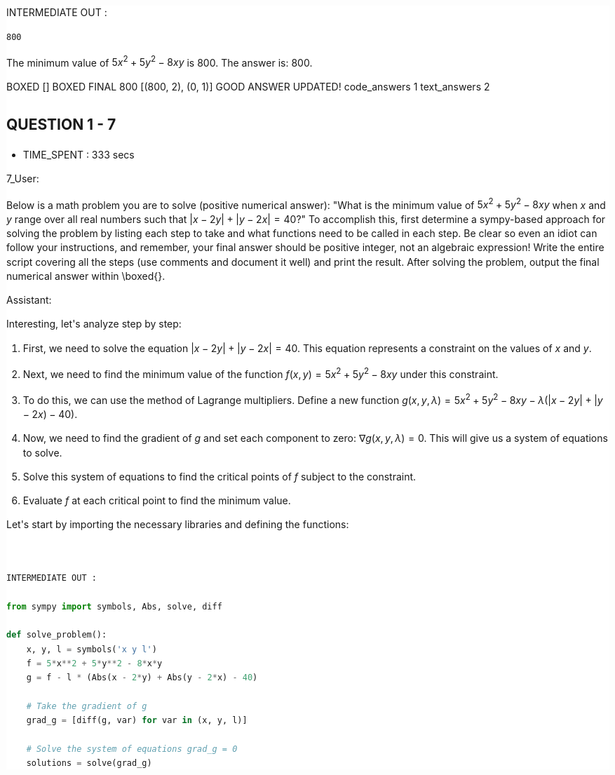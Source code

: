 INTERMEDIATE OUT :
```output
800
```
The minimum value of $5x^2+5y^2-8xy$ is $800$. The answer is: $800$.

BOXED []
BOXED FINAL 800
[(800, 2), (0, 1)]
GOOD ANSWER UPDATED!
code_answers 1 text_answers 2



## QUESTION 1 - 7 
- TIME_SPENT : 333 secs

7_User:

Below is a math problem you are to solve (positive numerical answer):
"What is the minimum value of $5x^2+5y^2-8xy$ when $x$ and $y$ range over all real numbers such that $|x-2y| + |y-2x| = 40$?"
To accomplish this, first determine a sympy-based approach for solving the problem by listing each step to take and what functions need to be called in each step. Be clear so even an idiot can follow your instructions, and remember, your final answer should be positive integer, not an algebraic expression!
Write the entire script covering all the steps (use comments and document it well) and print the result. After solving the problem, output the final numerical answer within \boxed{}.

Assistant: 

Interesting, let's analyze step by step:



1. First, we need to solve the equation $|x-2y| + |y-2x| = 40$. This equation represents a constraint on the values of $x$ and $y$.

2. Next, we need to find the minimum value of the function $f(x, y) = 5x^2 + 5y^2 - 8xy$ under this constraint.

3. To do this, we can use the method of Lagrange multipliers. Define a new function $g(x, y, \lambda) = 5x^2 + 5y^2 - 8xy - \lambda (|x-2y| + |y-2x) - 40)$.

4. Now, we need to find the gradient of $g$ and set each component to zero: $\nabla g(x, y, \lambda) = 0$. This will give us a system of equations to solve.

5. Solve this system of equations to find the critical points of $f$ subject to the constraint.

6. Evaluate $f$ at each critical point to find the minimum value.

Let's start by importing the necessary libraries and defining the functions:

```python


INTERMEDIATE OUT :

from sympy import symbols, Abs, solve, diff

def solve_problem():
    x, y, l = symbols('x y l')
    f = 5*x**2 + 5*y**2 - 8*x*y
    g = f - l * (Abs(x - 2*y) + Abs(y - 2*x) - 40)

    # Take the gradient of g
    grad_g = [diff(g, var) for var in (x, y, l)]

    # Solve the system of equations grad_g = 0
    solutions = solve(grad_g)

```